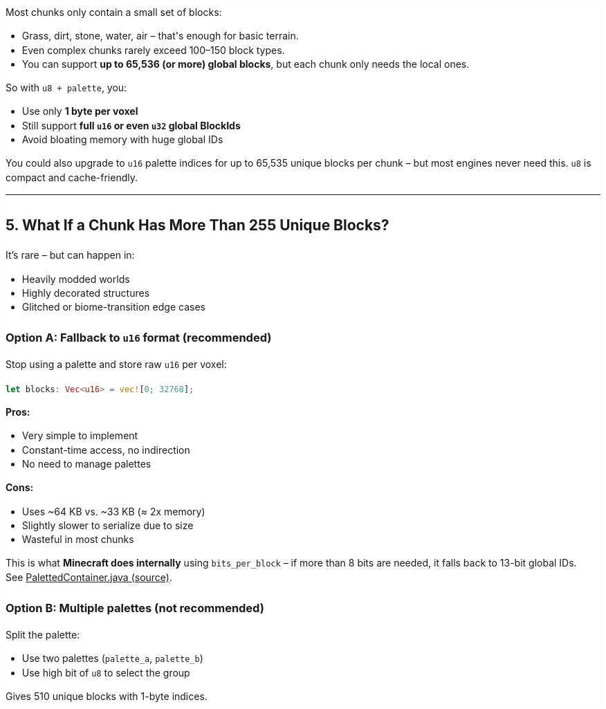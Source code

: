 Most chunks only contain a small set of blocks:

- Grass, dirt, stone, water, air – that's enough for basic terrain.
- Even complex chunks rarely exceed 100–150 block types.
- You can support **up to 65,536 (or more) global blocks**, but each chunk only needs the local ones.

So with `u8 + palette`, you:

- Use only **1 byte per voxel**
- Still support **full `u16` or even `u32` global BlockIds**
- Avoid bloating memory with huge global IDs

You could also upgrade to `u16` palette indices for up to 65,535 unique blocks per chunk – but most engines never need this. `u8` is compact and cache-friendly.

---

## 5. What If a Chunk Has More Than 255 Unique Blocks?

It’s rare – but can happen in:

- Heavily modded worlds
- Highly decorated structures
- Glitched or biome-transition edge cases

### Option A: Fallback to `u16` format (recommended)

Stop using a palette and store raw `u16` per voxel:

```rust
let blocks: Vec<u16> = vec![0; 32768];
```

**Pros:**
- Very simple to implement
- Constant-time access, no indirection
- No need to manage palettes

**Cons:**
- Uses ~64 KB vs. ~33 KB (≈ 2x memory)
- Slightly slower to serialize due to size
- Wasteful in most chunks

This is what **Minecraft does internally** using `bits_per_block` – if more than 8 bits are needed, it falls back to 13-bit global IDs.  
See [PalettedContainer.java (source)](https://github.com/KryptonMC/Krypton/blob/trunk/server/src/main/java/org/kryptonmc/krypton/world/chunks/PalettedContainer.java).

### Option B: Multiple palettes (not recommended)

Split the palette:

- Use two palettes (`palette_a`, `palette_b`)
- Use high bit of `u8` to select the group

Gives 510 unique blocks with 1-byte indices.
